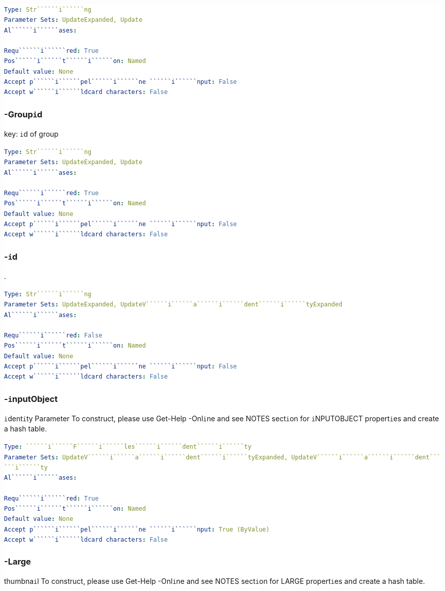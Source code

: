 ```yaml
Type: Str``````i``````ng
Parameter Sets: UpdateExpanded, Update
Al``````i``````ases:

Requ``````i``````red: True
Pos``````i``````t``````i``````on: Named
Default value: None
Accept p``````i``````pel``````i``````ne ``````i``````nput: False
Accept w``````i``````ldcard characters: False
```

### -Group``````i``````d
key: ``````i``````d of group

```yaml
Type: Str``````i``````ng
Parameter Sets: UpdateExpanded, Update
Al``````i``````ases:

Requ``````i``````red: True
Pos``````i``````t``````i``````on: Named
Default value: None
Accept p``````i``````pel``````i``````ne ``````i``````nput: False
Accept w``````i``````ldcard characters: False
```

### -``````i``````d
.

```yaml
Type: Str``````i``````ng
Parameter Sets: UpdateExpanded, UpdateV``````i``````a``````i``````dent``````i``````tyExpanded
Al``````i``````ases:

Requ``````i``````red: False
Pos``````i``````t``````i``````on: Named
Default value: None
Accept p``````i``````pel``````i``````ne ``````i``````nput: False
Accept w``````i``````ldcard characters: False
```

### -``````i``````nputObject
``````i``````dent``````i``````ty Parameter
To construct, please use Get-Help -Onl``````i``````ne and see NOTES sect``````i``````on for ``````i``````NPUTOBJECT propert``````i``````es and create a hash table.

```yaml
Type: ``````i``````F``````i``````les``````i``````dent``````i``````ty
Parameter Sets: UpdateV``````i``````a``````i``````dent``````i``````tyExpanded, UpdateV``````i``````a``````i``````dent``````i``````ty
Al``````i``````ases:

Requ``````i``````red: True
Pos``````i``````t``````i``````on: Named
Default value: None
Accept p``````i``````pel``````i``````ne ``````i``````nput: True (ByValue)
Accept w``````i``````ldcard characters: False
```

### -Large
thumbna``````i``````l
To construct, please use Get-Help -Onl``````i``````ne and see NOTES sect``````i``````on for LARGE propert``````i``````es and create a hash table.

```yaml
``````